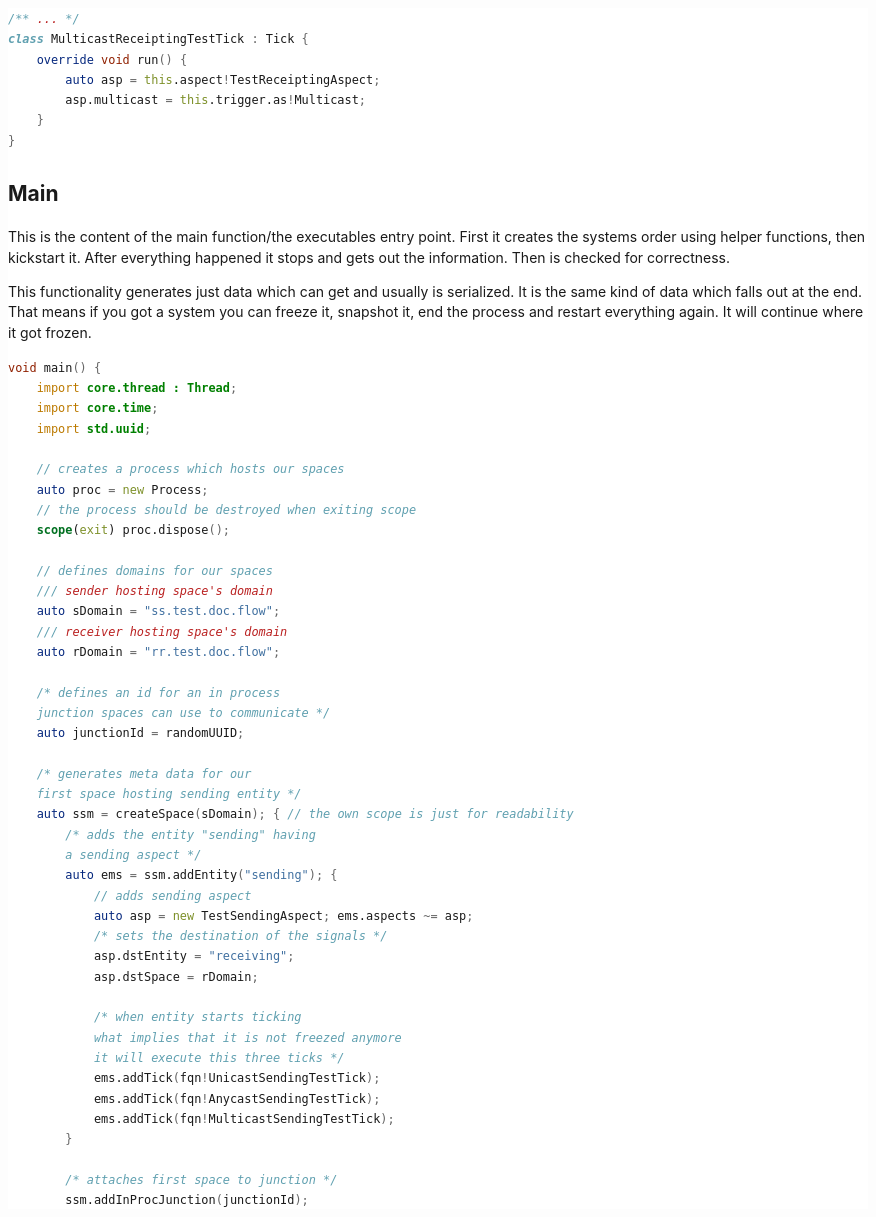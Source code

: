 ```D
/** ... */
class MulticastReceiptingTestTick : Tick {
    override void run() {
        auto asp = this.aspect!TestReceiptingAspect;
        asp.multicast = this.trigger.as!Multicast;
    }
}
```

## Main
This is the content of the main function/the executables entry point.
First it creates the systems order using helper functions, then kickstart it.
After everything happened it stops and gets out the information.
Then is checked for correctness.

This functionality generates just data which can get and usually is serialized.
It is the same kind of data which falls out at the end.
That means if you got a system you can freeze it, snapshot it, end the process
and restart everything again. It will continue where it got frozen.

```D
void main() {
    import core.thread : Thread;
    import core.time;
    import std.uuid;

    // creates a process which hosts our spaces
    auto proc = new Process;
    // the process should be destroyed when exiting scope
    scope(exit) proc.dispose();

    // defines domains for our spaces
    /// sender hosting space's domain
    auto sDomain = "ss.test.doc.flow";
    /// receiver hosting space's domain
    auto rDomain = "rr.test.doc.flow";

    /* defines an id for an in process
    junction spaces can use to communicate */
    auto junctionId = randomUUID;

    /* generates meta data for our
    first space hosting sending entity */
    auto ssm = createSpace(sDomain); { // the own scope is just for readability
        /* adds the entity "sending" having
        a sending aspect */
        auto ems = ssm.addEntity("sending"); {
            // adds sending aspect
            auto asp = new TestSendingAspect; ems.aspects ~= asp;
            /* sets the destination of the signals */
            asp.dstEntity = "receiving";
            asp.dstSpace = rDomain;

            /* when entity starts ticking
            what implies that it is not freezed anymore
            it will execute this three ticks */
            ems.addTick(fqn!UnicastSendingTestTick);
            ems.addTick(fqn!AnycastSendingTestTick);
            ems.addTick(fqn!MulticastSendingTestTick);
        }

        /* attaches first space to junction */
        ssm.addInProcJunction(junctionId);
```